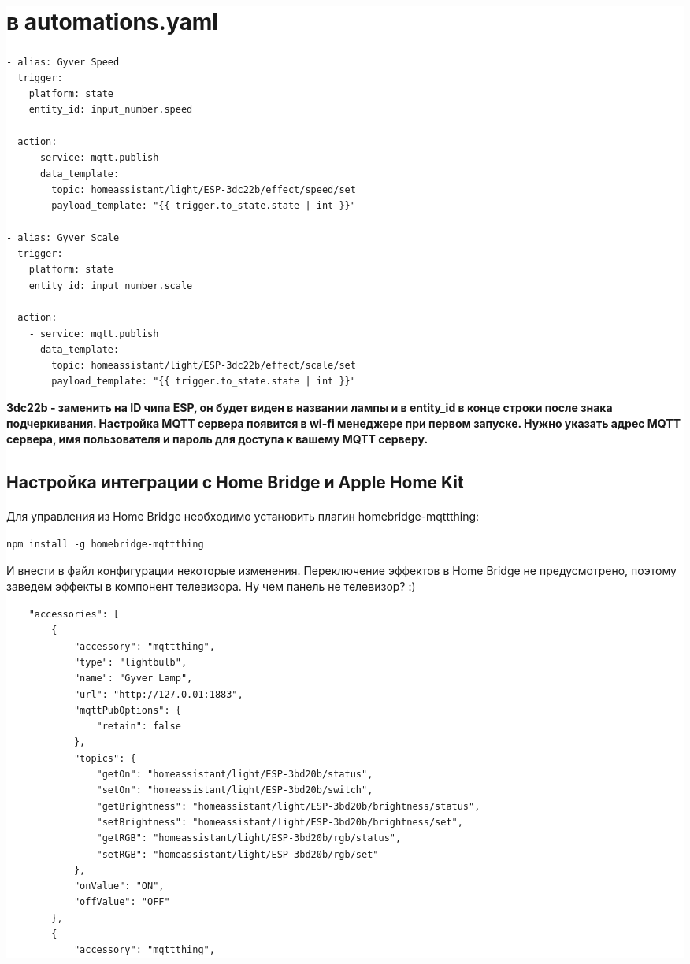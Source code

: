 # в automations.yaml
```
- alias: Gyver Speed
  trigger:
    platform: state
    entity_id: input_number.speed
    
  action:
    - service: mqtt.publish
      data_template:
        topic: homeassistant/light/ESP-3dc22b/effect/speed/set
        payload_template: "{{ trigger.to_state.state | int }}"
    
- alias: Gyver Scale
  trigger:
    platform: state
    entity_id: input_number.scale
    
  action:
    - service: mqtt.publish
      data_template:
        topic: homeassistant/light/ESP-3dc22b/effect/scale/set
        payload_template: "{{ trigger.to_state.state | int }}"

```

**3dc22b - заменить на ID чипа ESP, он будет виден в названии лампы и в entity_id в конце строки после знака подчеркивания.
Настройка MQTT сервера появится в wi-fi менеджере при первом запуске. Нужно указать адрес MQTT сервера, имя пользователя и пароль для доступа к вашему MQTT серверу.**

<a id="chapter-6"></a>
## Настройка интеграции с Home Bridge и Apple Home Kit

Для управления из Home Bridge необходимо установить плагин homebridge-mqttthing:

    npm install -g homebridge-mqttthing
    
И внести в файл конфигурации некоторые изменения. Переключение эффектов в Home Bridge не предусмотрено, поэтому заведем эффекты в компонент телевизора. Ну чем панель не телевизор? :)

```
    "accessories": [
        {
            "accessory": "mqttthing",
            "type": "lightbulb",
            "name": "Gyver Lamp",
            "url": "http://127.0.01:1883",
            "mqttPubOptions": {
                "retain": false
            },
            "topics": {
                "getOn": "homeassistant/light/ESP-3bd20b/status",
                "setOn": "homeassistant/light/ESP-3bd20b/switch",
                "getBrightness": "homeassistant/light/ESP-3bd20b/brightness/status",
                "setBrightness": "homeassistant/light/ESP-3bd20b/brightness/set",
                "getRGB": "homeassistant/light/ESP-3bd20b/rgb/status",
                "setRGB": "homeassistant/light/ESP-3bd20b/rgb/set"
            },
            "onValue": "ON",
            "offValue": "OFF"
        },
        {
            "accessory": "mqttthing",
```